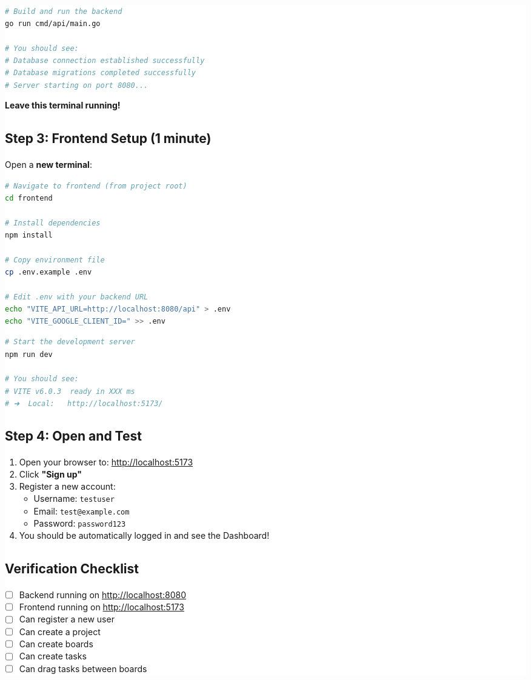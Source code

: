 ```bash
# Build and run the backend
go run cmd/api/main.go

# You should see:
# Database connection established successfully
# Database migrations completed successfully
# Server starting on port 8080...
```

**Leave this terminal running!**

## Step 3: Frontend Setup (1 minute)

Open a **new terminal**:

```bash
# Navigate to frontend (from project root)
cd frontend

# Install dependencies
npm install

# Copy environment file
cp .env.example .env

# Edit .env with your backend URL
echo "VITE_API_URL=http://localhost:8080/api" > .env
echo "VITE_GOOGLE_CLIENT_ID=" >> .env
```

```bash
# Start the development server
npm run dev

# You should see:
# VITE v6.0.3  ready in XXX ms
# ➜  Local:   http://localhost:5173/
```

## Step 4: Open and Test

1. Open your browser to: <http://localhost:5173>
2. Click **"Sign up"**
3. Register a new account:
   - Username: `testuser`
   - Email: `test@example.com`
   - Password: `password123`
4. You should be automatically logged in and see the Dashboard!

## Verification Checklist

- [ ] Backend running on <http://localhost:8080>
- [ ] Frontend running on <http://localhost:5173>
- [ ] Can register a new user
- [ ] Can create a project
- [ ] Can create boards
- [ ] Can create tasks
- [ ] Can drag tasks between boards
